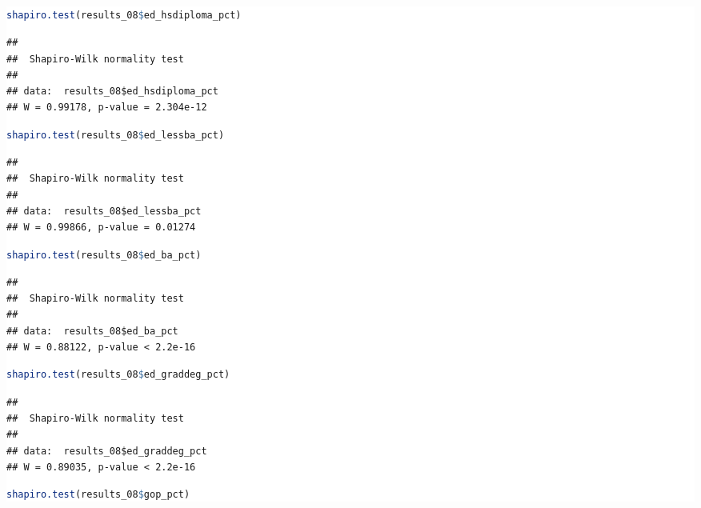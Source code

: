 ``` r
shapiro.test(results_08$ed_hsdiploma_pct)
```

    ## 
    ##  Shapiro-Wilk normality test
    ## 
    ## data:  results_08$ed_hsdiploma_pct
    ## W = 0.99178, p-value = 2.304e-12

``` r
shapiro.test(results_08$ed_lessba_pct)
```

    ## 
    ##  Shapiro-Wilk normality test
    ## 
    ## data:  results_08$ed_lessba_pct
    ## W = 0.99866, p-value = 0.01274

``` r
shapiro.test(results_08$ed_ba_pct)
```

    ## 
    ##  Shapiro-Wilk normality test
    ## 
    ## data:  results_08$ed_ba_pct
    ## W = 0.88122, p-value < 2.2e-16

``` r
shapiro.test(results_08$ed_graddeg_pct)
```

    ## 
    ##  Shapiro-Wilk normality test
    ## 
    ## data:  results_08$ed_graddeg_pct
    ## W = 0.89035, p-value < 2.2e-16

``` r
shapiro.test(results_08$gop_pct)
```
